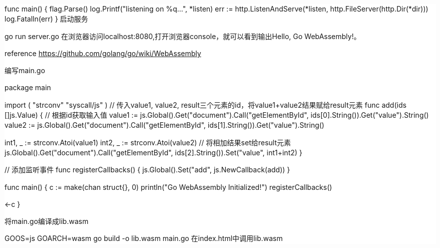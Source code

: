 func main() {
  flag.Parse()
  log.Printf("listening on %q...", *listen)
  err := http.ListenAndServe(*listen, http.FileServer(http.Dir(*dir)))
  log.Fatalln(err)
}
启动服务

go run server.go
在浏览器访问localhost:8080,打开浏览器console，就可以看到输出Hello, Go WebAssembly!。

reference
https://github.com/golang/go/wiki/WebAssembly

编写main.go

package main

import (
  "strconv"
  "syscall/js"
)
// 传入value1, value2, result三个元素的id，将value1+value2结果赋给result元素
func add(ids []js.Value) {
  // 根据id获取输入值
  value1 := js.Global().Get("document").Call("getElementById", ids[0].String()).Get("value").String()
  value2 := js.Global().Get("document").Call("getElementById", ids[1].String()).Get("value").String()
 
  int1, _ := strconv.Atoi(value1)
  int2, _ := strconv.Atoi(value2)
  // 将相加结果set给result元素
  js.Global().Get("document").Call("getElementById", ids[2].String()).Set("value", int1+int2)
}

// 添加监听事件
func registerCallbacks() {
  js.Global().Set("add", js.NewCallback(add))
}

func main() {
  c := make(chan struct{}, 0)
  println("Go WebAssembly Initialized!")
  registerCallbacks()

  <-c
}

将main.go编译成lib.wasm

GOOS=js GOARCH=wasm go build -o lib.wasm main.go
在index.html中调用lib.wasm

<html>
  <head>
    <meta charset="utf-8">
    <script src="wasm_exec.js"></script>
    <script>
      if (!WebAssembly.instantiateStreaming) { // polyfill
        WebAssembly.instantiateStreaming = async (resp, importObject) => {
          const source = await (await resp).arrayBuffer();
          return await WebAssembly.instantiate(source, importObject);
        };
      }
